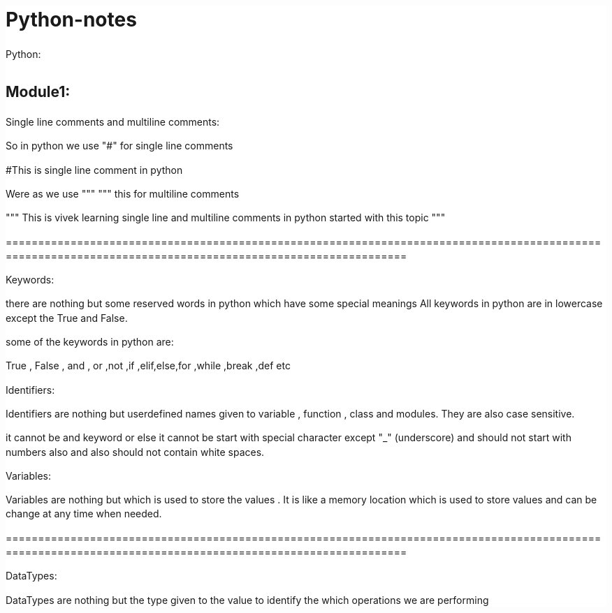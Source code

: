 # Python-notes

Python:

Module1:
-------------------

Single line comments and multiline comments:


So in python we use "#" for single line comments

#This is single line comment in python

Were as we use """  """ this for multiline comments 

"""
This is vivek
learning single line and multiline comments in python
started with this topic
"""

==========================================================================================================================================================



Keywords:

there are nothing but some reserved words in python which have some special meanings All keywords in python are in lowercase except the True and False.


some of the keywords in python are:

True , False , and , or ,not ,if ,elif,else,for ,while ,break ,def etc



Identifiers:


Identifiers are nothing but userdefined names given to variable , function , class and modules. They are also case sensitive.


it cannot be and keyword or else it cannot be start with special character except "_" (underscore) and should not start with numbers also and also should not contain white spaces.


Variables:

Variables are nothing but which is used to store the values . It is like a memory location which is used to store values and can be change at any time when needed.


==========================================================================================================================================================

DataTypes:

DataTypes are nothing but the type given to the value to identify the which operations we are performing
